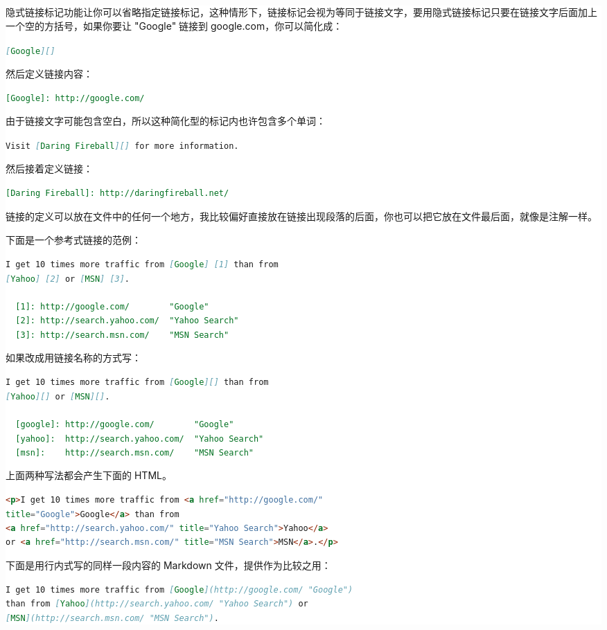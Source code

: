 隐式链接标记功能让你可以省略指定链接标记，这种情形下，链接标记会视为等同于链接文字，要用隐式链接标记只要在链接文字后面加上一个空的方括号，如果你要让 "Google" 链接到 google.com，你可以简化成：

```markdown
[Google][]
```

然后定义链接内容：

```markdown
[Google]: http://google.com/
```

由于链接文字可能包含空白，所以这种简化型的标记内也许包含多个单词：

```markdown
Visit [Daring Fireball][] for more information.
```

然后接着定义链接：

```markdown
[Daring Fireball]: http://daringfireball.net/
```

链接的定义可以放在文件中的任何一个地方，我比较偏好直接放在链接出现段落的后面，你也可以把它放在文件最后面，就像是注解一样。

下面是一个参考式链接的范例：

```markdown
I get 10 times more traffic from [Google] [1] than from
[Yahoo] [2] or [MSN] [3].

  [1]: http://google.com/        "Google"
  [2]: http://search.yahoo.com/  "Yahoo Search"
  [3]: http://search.msn.com/    "MSN Search"
```

如果改成用链接名称的方式写：

```markdown
I get 10 times more traffic from [Google][] than from
[Yahoo][] or [MSN][].

  [google]: http://google.com/        "Google"
  [yahoo]:  http://search.yahoo.com/  "Yahoo Search"
  [msn]:    http://search.msn.com/    "MSN Search"
```

上面两种写法都会产生下面的 HTML。

```html
<p>I get 10 times more traffic from <a href="http://google.com/"
title="Google">Google</a> than from
<a href="http://search.yahoo.com/" title="Yahoo Search">Yahoo</a>
or <a href="http://search.msn.com/" title="MSN Search">MSN</a>.</p>
```

下面是用行内式写的同样一段内容的 Markdown 文件，提供作为比较之用：

```markdown
I get 10 times more traffic from [Google](http://google.com/ "Google")
than from [Yahoo](http://search.yahoo.com/ "Yahoo Search") or
[MSN](http://search.msn.com/ "MSN Search").
```


[Simplelified Markdown Syntax]: https://www.appinn.com/markdown/#backslash
[original context]: https://www.appinn.com/markdown/#link "original context"
[id]: http://example.com/  "Optional Title Here"
[foo]: http://example.com/  "Optional Title Here"
[foo]: http://example.com/  'Optional Title Here'
[foo]: http://example.com/  (Optional Title Here)
[id]: <http://example.com/>  "Optional Title Here"
[id]: http://example.com/longish/path/to/resource/here
[original context]: https://www.appinn.com/markdown/#link "original context"